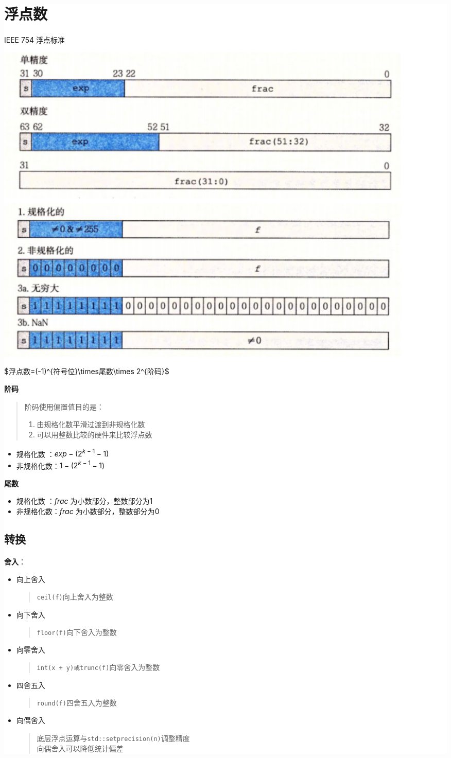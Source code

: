 # 浮点数
IEEE 754 浮点标准

![float](images/float.png)

$浮点数=(-1)^{符号位}\times尾数\times 2^{阶码}$

**阶码**
> 阶码使用偏置值目的是：
> 1. 由规格化数平滑过渡到非规格化数
> 2. 可以用整数比较的硬件来比较浮点数
* 规格化数  ：$exp - (2^{k-1} - 1)$
* 非规格化数：$1 - (2^{k-1} - 1)$

**尾数**
* 规格化数  ：$frac$ 为小数部分，整数部分为$1$
* 非规格化数：$frac$ 为小数部分，整数部分为$0$

## 转换
**舍入**：
* 向上舍入
    > `ceil(f)`向上舍入为整数
* 向下舍入
    > `floor(f)`向下舍入为整数
* 向零舍入
    > `int(x + y)或trunc(f)`向零舍入为整数
* 四舍五入
    > `round(f)`四舍五入为整数
* 向偶舍入
    > 底层浮点运算与`std::setprecision(n)`调整精度  
    > 向偶舍入可以降低统计偏差
